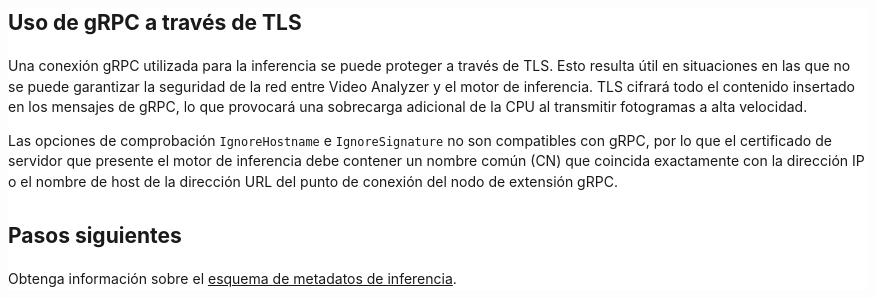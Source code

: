 ```
```

## <a name="using-grpc-over-tls"></a>Uso de gRPC a través de TLS

Una conexión gRPC utilizada para la inferencia se puede proteger a través de TLS. Esto resulta útil en situaciones en las que no se puede garantizar la seguridad de la red entre Video Analyzer y el motor de inferencia. TLS cifrará todo el contenido insertado en los mensajes de gRPC, lo que provocará una sobrecarga adicional de la CPU al transmitir fotogramas a alta velocidad.

Las opciones de comprobación `IgnoreHostname` e `IgnoreSignature` no son compatibles con gRPC, por lo que el certificado de servidor que presente el motor de inferencia debe contener un nombre común (CN) que coincida exactamente con la dirección IP o el nombre de host de la dirección URL del punto de conexión del nodo de extensión gRPC.

## <a name="next-steps"></a>Pasos siguientes

Obtenga información sobre el [esquema de metadatos de inferencia](inference-metadata-schema.md).
